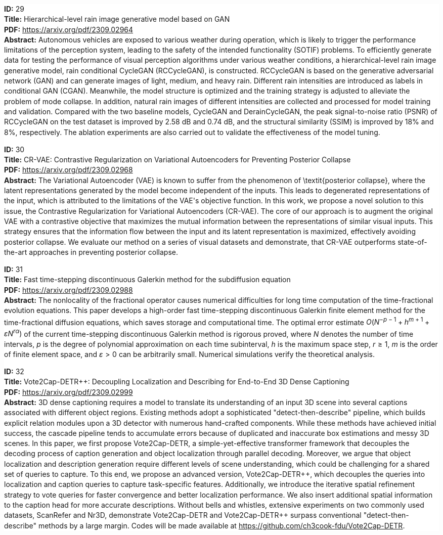 **ID:** 29  
**Title:** Hierarchical-level rain image generative model based on GAN  
**PDF:** https://arxiv.org/pdf/2309.02964  
**Abstract:** Autonomous vehicles are exposed to various weather during operation, which is likely to trigger the performance limitations of the perception system, leading to the safety of the intended functionality (SOTIF) problems. To efficiently generate data for testing the performance of visual perception algorithms under various weather conditions, a hierarchical-level rain image generative model, rain conditional CycleGAN (RCCycleGAN), is constructed. RCCycleGAN is based on the generative adversarial network (GAN) and can generate images of light, medium, and heavy rain. Different rain intensities are introduced as labels in conditional GAN (CGAN). Meanwhile, the model structure is optimized and the training strategy is adjusted to alleviate the problem of mode collapse. In addition, natural rain images of different intensities are collected and processed for model training and validation. Compared with the two baseline models, CycleGAN and DerainCycleGAN, the peak signal-to-noise ratio (PSNR) of RCCycleGAN on the test dataset is improved by 2.58 dB and 0.74 dB, and the structural similarity (SSIM) is improved by 18% and 8%, respectively. The ablation experiments are also carried out to validate the effectiveness of the model tuning. 

**ID:** 30  
**Title:** CR-VAE: Contrastive Regularization on Variational Autoencoders for  Preventing Posterior Collapse  
**PDF:** https://arxiv.org/pdf/2309.02968  
**Abstract:** The Variational Autoencoder (VAE) is known to suffer from the phenomenon of \textit{posterior collapse}, where the latent representations generated by the model become independent of the inputs. This leads to degenerated representations of the input, which is attributed to the limitations of the VAE's objective function. In this work, we propose a novel solution to this issue, the Contrastive Regularization for Variational Autoencoders (CR-VAE). The core of our approach is to augment the original VAE with a contrastive objective that maximizes the mutual information between the representations of similar visual inputs. This strategy ensures that the information flow between the input and its latent representation is maximized, effectively avoiding posterior collapse. We evaluate our method on a series of visual datasets and demonstrate, that CR-VAE outperforms state-of-the-art approaches in preventing posterior collapse. 

**ID:** 31  
**Title:** Fast time-stepping discontinuous Galerkin method for the subdiffusion  equation  
**PDF:** https://arxiv.org/pdf/2309.02988  
**Abstract:** The nonlocality of the fractional operator causes numerical difficulties for long time computation of the time-fractional evolution equations. This paper develops a high-order fast time-stepping discontinuous Galerkin finite element method for the time-fractional diffusion equations, which saves storage and computational time. The optimal error estimate $O(N^{-p-1} + h^{m+1} + \varepsilon N^{r\alpha})$ of the current time-stepping discontinuous Galerkin method is rigorous proved, where $N$ denotes the number of time intervals, $p$ is the degree of polynomial approximation on each time subinterval, $h$ is the maximum space step, $r\ge1$, $m$ is the order of finite element space, and $\varepsilon>0$ can be arbitrarily small. Numerical simulations verify the theoretical analysis. 

**ID:** 32  
**Title:** Vote2Cap-DETR++: Decoupling Localization and Describing for End-to-End  3D Dense Captioning  
**PDF:** https://arxiv.org/pdf/2309.02999  
**Abstract:** 3D dense captioning requires a model to translate its understanding of an input 3D scene into several captions associated with different object regions. Existing methods adopt a sophisticated "detect-then-describe" pipeline, which builds explicit relation modules upon a 3D detector with numerous hand-crafted components. While these methods have achieved initial success, the cascade pipeline tends to accumulate errors because of duplicated and inaccurate box estimations and messy 3D scenes. In this paper, we first propose Vote2Cap-DETR, a simple-yet-effective transformer framework that decouples the decoding process of caption generation and object localization through parallel decoding. Moreover, we argue that object localization and description generation require different levels of scene understanding, which could be challenging for a shared set of queries to capture. To this end, we propose an advanced version, Vote2Cap-DETR++, which decouples the queries into localization and caption queries to capture task-specific features. Additionally, we introduce the iterative spatial refinement strategy to vote queries for faster convergence and better localization performance. We also insert additional spatial information to the caption head for more accurate descriptions. Without bells and whistles, extensive experiments on two commonly used datasets, ScanRefer and Nr3D, demonstrate Vote2Cap-DETR and Vote2Cap-DETR++ surpass conventional "detect-then-describe" methods by a large margin. Codes will be made available at https://github.com/ch3cook-fdu/Vote2Cap-DETR. 